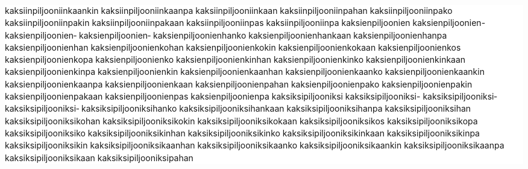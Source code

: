 kaksiinpiljooniinkaankin
kaksiinpiljooniinkaanpa
kaksiinpiljooniinkaan
kaksiinpiljooniinpahan
kaksiinpiljooniinpako
kaksiinpiljooniinpakin
kaksiinpiljooniinpakaan
kaksiinpiljooniinpas
kaksiinpiljooniinpa
kaksienpiljoonien
kaksienpiljoonien-
kaksienpiljoonien‐
kaksienpiljoonien‑
kaksienpiljoonienhanko
kaksienpiljoonienhankaan
kaksienpiljoonienhanpa
kaksienpiljoonienhan
kaksienpiljoonienkohan
kaksienpiljoonienkokin
kaksienpiljoonienkokaan
kaksienpiljoonienkos
kaksienpiljoonienkopa
kaksienpiljoonienko
kaksienpiljoonienkinhan
kaksienpiljoonienkinko
kaksienpiljoonienkinkaan
kaksienpiljoonienkinpa
kaksienpiljoonienkin
kaksienpiljoonienkaanhan
kaksienpiljoonienkaanko
kaksienpiljoonienkaankin
kaksienpiljoonienkaanpa
kaksienpiljoonienkaan
kaksienpiljoonienpahan
kaksienpiljoonienpako
kaksienpiljoonienpakin
kaksienpiljoonienpakaan
kaksienpiljoonienpas
kaksienpiljoonienpa
kaksiksipiljooniksi
kaksiksipiljooniksi-
kaksiksipiljooniksi‐
kaksiksipiljooniksi‑
kaksiksipiljooniksihanko
kaksiksipiljooniksihankaan
kaksiksipiljooniksihanpa
kaksiksipiljooniksihan
kaksiksipiljooniksikohan
kaksiksipiljooniksikokin
kaksiksipiljooniksikokaan
kaksiksipiljooniksikos
kaksiksipiljooniksikopa
kaksiksipiljooniksiko
kaksiksipiljooniksikinhan
kaksiksipiljooniksikinko
kaksiksipiljooniksikinkaan
kaksiksipiljooniksikinpa
kaksiksipiljooniksikin
kaksiksipiljooniksikaanhan
kaksiksipiljooniksikaanko
kaksiksipiljooniksikaankin
kaksiksipiljooniksikaanpa
kaksiksipiljooniksikaan
kaksiksipiljooniksipahan